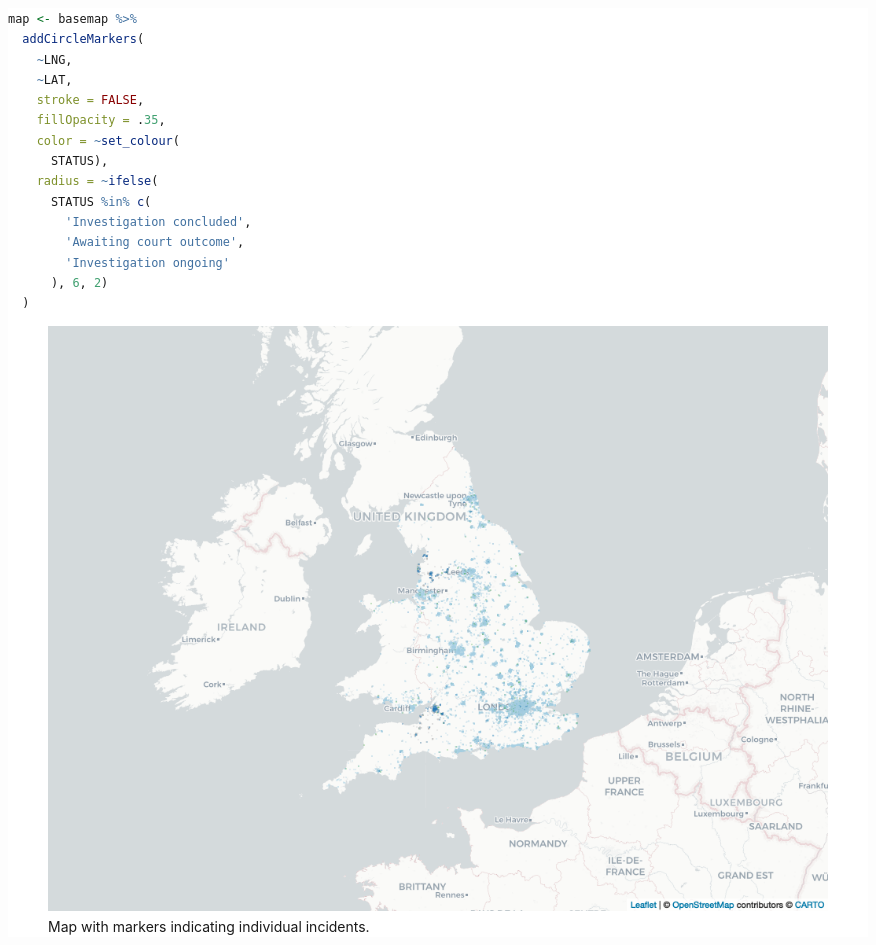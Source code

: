 ``` r
map <- basemap %>%
  addCircleMarkers(
    ~LNG,
    ~LAT,
    stroke = FALSE,
    fillOpacity = .35,
    color = ~set_colour(
      STATUS),    
    radius = ~ifelse(
      STATUS %in% c(
        'Investigation concluded',
        'Awaiting court outcome',
        'Investigation ongoing'
      ), 6, 2)
  )
```

<figure>
<img src="export/img/printed_map.png" style="width:100.0%"
alt="Map with markers indicating individual incidents." />
<figcaption aria-hidden="true">Map with markers indicating individual
incidents.</figcaption>
</figure>
